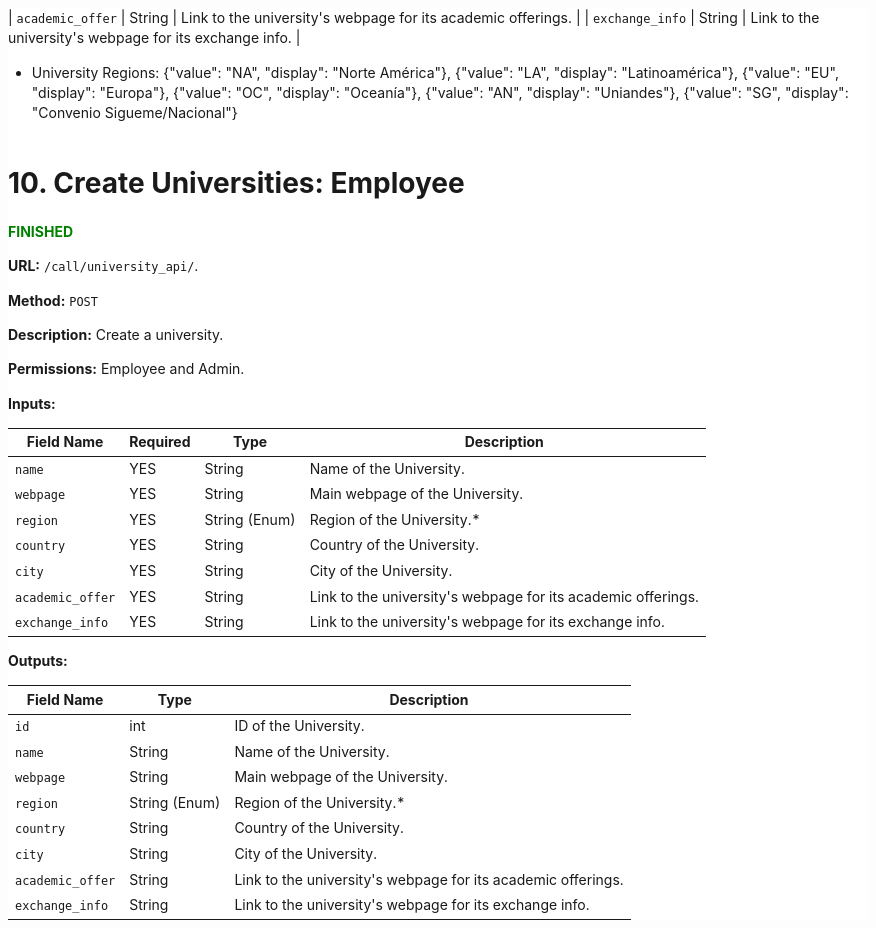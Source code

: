 | `academic_offer`     | String        | Link to the university's webpage for its academic offerings. |
| `exchange_info`      | String        | Link to the university's webpage for its exchange info.      |

* University Regions:
    {"value": "NA", "display": "Norte América"},
    {"value": "LA", "display": "Latinoamérica"},
    {"value": "EU", "display": "Europa"},
    {"value": "OC", "display": "Oceanía"},
    {"value": "AN", "display": "Uniandes"},
    {"value": "SG", "display": "Convenio Sigueme/Nacional"}


# 10.  Create Universities: Employee
<span style="color: green; font-weight: bold;"> FINISHED </span>

**URL:** `/call/university_api/`.

**Method:** `POST`

**Description:** Create a university.

**Permissions:** Employee and Admin.

**Inputs:** 

| Field Name           | Required      | Type          | Description                                                  |
|----------------------|---------------|---------------|--------------------------------------------------------------|
| `name`               | YES           | String        | Name of the University.                                      |
| `webpage`            | YES           | String        | Main webpage of the University.                              |
| `region`             | YES           | String (Enum) | Region of the University.*                                   |
| `country`            | YES           | String        | Country of the University.                                   |
| `city`               | YES           | String        | City of the University.                                      |
| `academic_offer`     | YES           | String        | Link to the university's webpage for its academic offerings. |
| `exchange_info`      | YES           | String        | Link to the university's webpage for its exchange info.      |


**Outputs:** 

| Field Name           | Type          | Description                                                  |
|----------------------|---------------|--------------------------------------------------------------|
| `id`                 | int           | ID of the University.                                        | 
| `name`               | String        | Name of the University.                                      |
| `webpage`            | String        | Main webpage of the University.                              |
| `region`             | String (Enum) | Region of the University.*                                   |
| `country`            | String        | Country of the University.                                   |
| `city`               | String        | City of the University.                                      |
| `academic_offer`     | String        | Link to the university's webpage for its academic offerings. |
| `exchange_info`      | String        | Link to the university's webpage for its exchange info.      |
